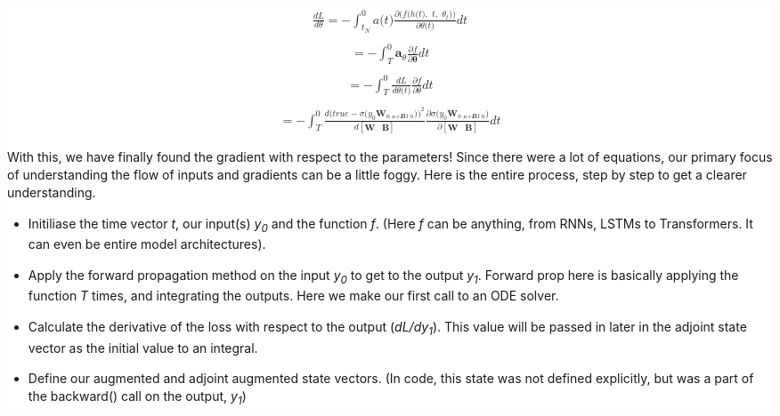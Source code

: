 <math display="block" class="tml-display" style="display:block math;"><mtable columnalign="left"><mtr><mtd class="tml-left" style="padding:0.5ex 0pt 0.5ex 0pt;"><mrow><mfrac><mrow><mi>d</mi><mi>L</mi></mrow><mrow><mi>d</mi><mi>θ</mi></mrow></mfrac><mo>=</mo><mo form="prefix" stretchy="false">−</mo><msubsup><mo movablelimits="false">∫</mo><msub><mi>t</mi><mi>N</mi></msub><mn>0</mn></msubsup><mi>a</mi><mo form="prefix" stretchy="false">(</mo><mi>t</mi><mo form="postfix" stretchy="false">)</mo><mfrac><mrow><mi>∂</mi><mo form="prefix" stretchy="false">(</mo><mi>f</mi><mo form="prefix" stretchy="false">(</mo><mi>h</mi><mo form="prefix" stretchy="false">(</mo><mi>t</mi><mo form="postfix" stretchy="false">)</mo><mo separator="true">,</mo><mtext> </mtext><mi>t</mi><mo separator="true">,</mo><mtext> </mtext><msub><mi>θ</mi><mi>t</mi></msub><mo form="postfix" stretchy="false">)</mo><mo form="postfix" stretchy="false" lspace="0em" rspace="0em">)</mo></mrow><mrow><mi>∂</mi><mi>θ</mi><mo form="prefix" stretchy="false">(</mo><mi>t</mi><mo form="postfix" stretchy="false" lspace="0em" rspace="0em">)</mo></mrow></mfrac><mi>d</mi><mi>t</mi></mrow></mtd></mtr><mtr><mtd class="tml-left" style="padding:0.5ex 0pt 0.5ex 0pt;"><mrow></mrow></mtd></mtr><mtr><mtd class="tml-left" style="padding:0.5ex 0pt 0.5ex 0pt;"><mrow><mo>=</mo><mo form="prefix" stretchy="false">−</mo><msubsup><mo movablelimits="false">∫</mo><mi>T</mi><mn>0</mn></msubsup><msub><mi>𝐚</mi><mi>θ</mi></msub><mfrac><mrow><mi>∂</mi><mi>f</mi></mrow><mrow><mi>∂</mi><mi>𝛉</mi></mrow></mfrac><mi>d</mi><mi>t</mi></mrow></mtd></mtr><mtr><mtd class="tml-left" style="padding:0.5ex 0pt 0.5ex 0pt;"><mrow></mrow></mtd></mtr><mtr><mtd class="tml-left" style="padding:0.5ex 0pt 0.5ex 0pt;"><mrow><mo>=</mo><mo form="prefix" stretchy="false">−</mo><msubsup><mo movablelimits="false">∫</mo><mi>T</mi><mn>0</mn></msubsup><mfrac><mrow><mi>d</mi><mi>L</mi></mrow><mrow><mi>d</mi><mi>θ</mi><mo form="prefix" stretchy="false">(</mo><mi>t</mi><mo form="postfix" stretchy="false" lspace="0em" rspace="0em">)</mo></mrow></mfrac><mfrac><mrow><mi>∂</mi><mi>f</mi></mrow><mrow><mi>∂</mi><mi>θ</mi></mrow></mfrac><mi>d</mi><mi>t</mi></mrow></mtd></mtr><mtr><mtd class="tml-left" style="padding:0.5ex 0pt 0.5ex 0pt;"><mrow></mrow></mtd></mtr><mtr><mtd class="tml-left" style="padding:0.5ex 0pt 0.5ex 0pt;"><mrow><mo>=</mo><mo form="prefix" stretchy="false">−</mo><msubsup><mo movablelimits="false">∫</mo><mi>T</mi><mn>0</mn></msubsup><mfrac><mrow><mi>d</mi><mo form="prefix" stretchy="false">(</mo><mi>t</mi><mi>r</mi><mi>u</mi><mi>e</mi><mo>−</mo><mi>σ</mi><mo form="prefix" stretchy="false">(</mo><msub><mi>y</mi><mn>0</mn></msub><msub><mi>𝐖</mi><mrow><mi>n</mi><mo>*</mo><mi>n</mi></mrow></msub><mo>+</mo><msub><mi>𝐁</mi><mrow><mn>1</mn><mo>*</mo><mi>n</mi></mrow></msub><mo form="postfix" stretchy="false">)</mo><msup><mo form="postfix" stretchy="false">)</mo><mn>2</mn></msup></mrow><mrow><mi>d</mi><mrow><mo fence="true" form="prefix">[</mo><mtable columnalign="center center"><mtr><mtd style="padding-left:0em;"><mi>𝐖</mi></mtd><mtd style="padding-right:0em;"><mi>𝐁</mi></mtd></mtr></mtable><mo fence="true" form="postfix">]</mo></mrow></mrow></mfrac><mfrac><mrow><mi>∂</mi><mi>σ</mi><mo form="prefix" stretchy="false">(</mo><msub><mi>y</mi><mn>0</mn></msub><msub><mi>𝐖</mi><mrow><mi>n</mi><mo>*</mo><mi>n</mi></mrow></msub><mo>+</mo><msub><mi>𝐁</mi><mrow><mn>1</mn><mo>*</mo><mi>n</mi></mrow></msub><mo form="postfix" stretchy="false" lspace="0em" rspace="0em">)</mo></mrow><mrow><mi>∂</mi><mrow><mo fence="true" form="prefix">[</mo><mtable columnalign="center center"><mtr><mtd style="padding-left:0em;"><mi>𝐖</mi></mtd><mtd style="padding-right:0em;"><mi>𝐁</mi></mtd></mtr></mtable><mo fence="true" form="postfix">]</mo></mrow></mrow></mfrac><mi>d</mi><mi>t</mi></mrow></mtd></mtr></mtable></math>

With this, we have finally found the gradient with respect to the parameters! Since there were a lot of equations, our primary focus of understanding the flow of inputs and gradients can be a little foggy. Here is the entire process, step by step to get a clearer understanding.

- Initiliase the time vector *t*, our input(s) *y<sub>0</sub>* and the function *f*.  (Here *f* can be anything, from RNNs, LSTMs to Transformers. It can even be entire model architectures).

- Apply the forward propagation method on the input *y<sub>0</sub>* to get to the output *y<sub>1</sub>*. Forward prop here is basically applying the function *T* times, and integrating the outputs. Here we make our first call to an ODE solver.

- Calculate the derivative of the loss with respect to the output (*dL/dy<sub>1</sub>*). This value will be passed in later in the adjoint state vector as the initial value to an integral.

- Define our augmented and adjoint augmented state vectors. (In code, this state was not defined explicitly, but was a part of the backward() call on the output, *y<sub>1</sub>*)

